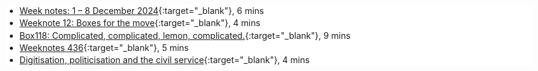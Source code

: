 - [Week notes: 1 – 8 December 2024](https://neilojwilliams.net/week-notes-1-8-december-2024/?utm_source=rss&utm_medium=rss&utm_campaign=week-notes-1-8-december-2024){:target="_blank"}, 6 mins
- [Weeknote 12: Boxes for the move](https://owenis.online/pages/blog/weeknotes/2024-12-01/){:target="_blank"}, 4 mins
- [Box118: Complicated, complicated, lemon, complicated.](https://blog.tobiasrevell.com/2024/12/04/box118-complicated-complicated-lemon-complicated/){:target="_blank"}, 9 mins
- [Weeknotes 436](https://rogerswannell.com/weeknotes/weeknotes-436/){:target="_blank"}, 5 mins
- [Digitisation, politicisation and the civil service](https://medium.com/@marthalanefox/politicisation-digitisation-and-the-civil-service-95b393030b16){:target="_blank"}, 4 mins